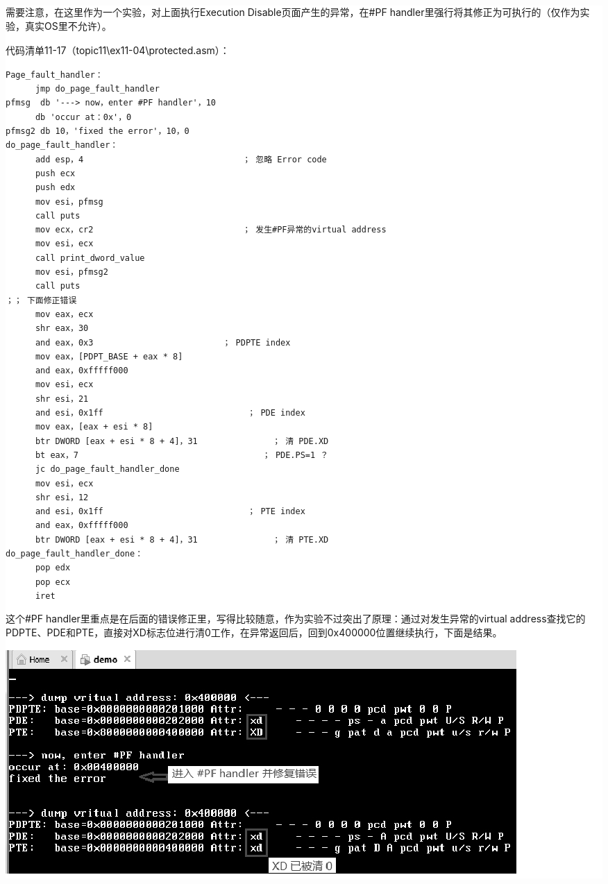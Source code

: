 需要注意，在这里作为一个实验，对上面执行Execution Disable页面产生的异常，在#PF handler里强行将其修正为可执行的（仅作为实验，真实OS里不允许）。

代码清单11-17（topic11\ex11-04\protected.asm）：

```x86asm
Page_fault_handler：
      jmp do_page_fault_handler
pfmsg  db '---> now，enter #PF handler'，10
      db 'occur at：0x'，0
pfmsg2 db 10，'fixed the error'，10，0
do_page_fault_handler：
      add esp，4                                ； 忽略 Error code
      push ecx
      push edx
      mov esi，pfmsg
      call puts
      mov ecx，cr2                              ； 发生#PF异常的virtual address
      mov esi，ecx
      call print_dword_value
      mov esi，pfmsg2
      call puts
；； 下面修正错误
      mov eax，ecx
      shr eax，30
      and eax，0x3                          ； PDPTE index
      mov eax，[PDPT_BASE + eax * 8]
      and eax，0xfffff000
      mov esi，ecx
      shr esi，21
      and esi，0x1ff                             ； PDE index
      mov eax，[eax + esi * 8]
      btr DWORD [eax + esi * 8 + 4]，31               ； 清 PDE.XD
      bt eax，7                                     ； PDE.PS=1 ？
      jc do_page_fault_handler_done
      mov esi，ecx
      shr esi，12
      and esi，0x1ff                             ； PTE index
      and eax，0xfffff000
      btr DWORD [eax + esi * 8 + 4]，31               ； 清 PTE.XD
do_page_fault_handler_done：
      pop edx
      pop ecx
      iret
```
这个\#PF handler里重点是在后面的错误修正里，写得比较随意，作为实验不过突出了原理：通过对发生异常的virtual address查找它的PDPTE、PDE和PTE，直接对XD标志位进行清0工作，在异常返回后，回到0x400000位置继续执行，下面是结果。

![config](./images/35.png)
